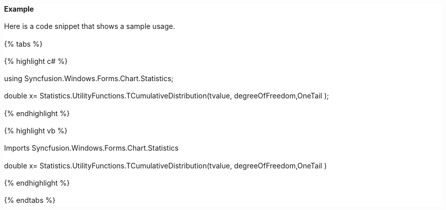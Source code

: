 **Example**

Here is a code snippet that shows a sample usage.

{% tabs %}  

{% highlight c# %}

using Syncfusion.Windows.Forms.Chart.Statistics;

double x= Statistics.UtilityFunctions.TCumulativeDistribution(tvalue, degreeOfFreedom,OneTail );

{% endhighlight %}

{% highlight vb %}

Imports Syncfusion.Windows.Forms.Chart.Statistics

double x= Statistics.UtilityFunctions.TCumulativeDistribution(tvalue, degreeOfFreedom,OneTail )

{% endhighlight %}

{% endtabs %}
